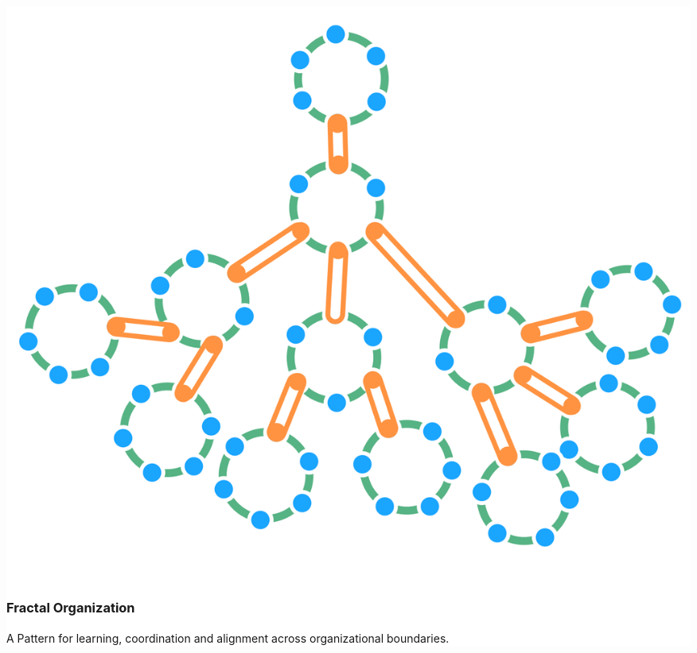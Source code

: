 ![](img/structural-patterns/double-linked-hierarchy.png)


### Fractal Organization ###

A Pattern for learning, coordination and alignment across organizational boundaries.
